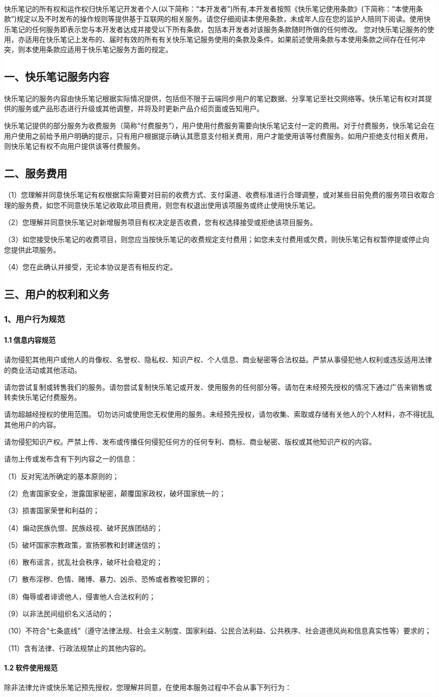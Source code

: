 快乐笔记的所有权和运作权归快乐笔记开发者个人(以下简称：“本开发者”)所有,本开发者按照《快乐笔记使用条款》(下简称：“本使用条款”)规定以及不时发布的操作规则等提供基于互联网的相关服务。请您仔细阅读本使用条款，未成年人应在您的监护人陪同下阅读。使用快乐笔记的任何服务即表示您与本开发者达成并接受以下所有条款，包括本开发者对该服务条款随时所做的任何修改。 您对快乐笔记服务的使用，亦适用在快乐笔记上发布的、届时有效的所有有关快乐笔记服务使用的条款及条件。如果前述使用条款与本使用条款之间存在任何冲突，则本使用条款应适用于快乐笔记服务方面的规定。

## 一、快乐笔记服务内容
快乐笔记的服务内容由快乐笔记根据实际情况提供，包括但不限于云端同步用户的笔记数据、分享笔记至社交网络等。快乐笔记有权对其提供的服务或产品形态进行升级或其他调整，并将及时更新产品介绍页面或告知用户。

快乐笔记提供的部分服务为收费服务（简称“付费服务”），用户使用付费服务需要向快乐笔记支付一定的费用。对于付费服务，快乐笔记会在用户使用之前给予用户明确的提示，只有用户根据提示确认其愿意支付相关费用，用户才能使用该等付费服务。如用户拒绝支付相关费用，则快乐笔记有权不向用户提供该等付费服务。

## 二、服务费用
（1）您理解并同意快乐笔记有权根据实际需要对目前的收费方式、支付渠道、收费标准进行合理调整，或对某些目前免费的服务项目收取合理的服务费，如您不同意快乐笔记收取此项目费用，则您有权退出使用该项服务或终止使用快乐笔记。

（2）您理解并同意快乐笔记对新增服务项目有权决定是否收费，您有权选择接受或拒绝该项目服务。

（3）如您接受快乐笔记的收费项目，则您应当按快乐笔记的收费规定支付费用；如您未支付费用或欠费，则快乐笔记有权暂停提或停止向您提供此项服务。

（4）您在此确认并接受，无论本协议是否有相反约定。

## 三、用户的权利和义务

### 1、用户行为规范
#### 1.1 信息内容规范
请勿侵犯其他用户或他人的肖像权、名誉权、隐私权、知识产权、个人信息、商业秘密等合法权益。严禁从事侵犯他人权利或违反适用法律的商业活动或其他活动。

请勿尝试复制或转售我们的服务。请勿尝试复制快乐笔记或开发、使用服务的任何部分等。请勿在未经预先授权的情况下通过广告来销售或转卖快乐笔记付费服务。

请勿超越经授权的使用范围。 切勿访问或使用您无权使用的服务。未经预先授权，请勿收集、索取或存储有关他人的个人材料，亦不得扰乱其他用户的内容。

请勿侵犯知识产权。严禁上传、发布或传播任何侵犯任何方的任何专利、商标、商业秘密、版权或其他知识产权的内容。

请勿上传或发布含有下列内容之一的信息：

（1）反对宪法所确定的基本原则的；

（2）危害国家安全，泄露国家秘密，颠覆国家政权，破坏国家统一的；

（3）损害国家荣誉和利益的；

（4）煽动民族仇恨、民族歧视、破坏民族团结的；

（5）破坏国家宗教政策，宣扬邪教和封建迷信的；

（6）散布谣言，扰乱社会秩序，破坏社会稳定的；

（7）散布淫秽、色情、赌博、暴力、凶杀、恐怖或者教唆犯罪的；

（8）侮辱或者诽谤他人，侵害他人合法权利的；

（9）以非法民间组织名义活动的；

（10）不符合“七条底线”（遵守法律法规、社会主义制度、国家利益、公民合法利益、公共秩序、社会道德风尚和信息真实性等）要求的；

（11）含有法律、行政法规禁止的其他内容的。

#### 1.2 软件使用规范
除非法律允许或快乐笔记预先授权，您理解并同意，在使用本服务过程中不会从事下列行为：
